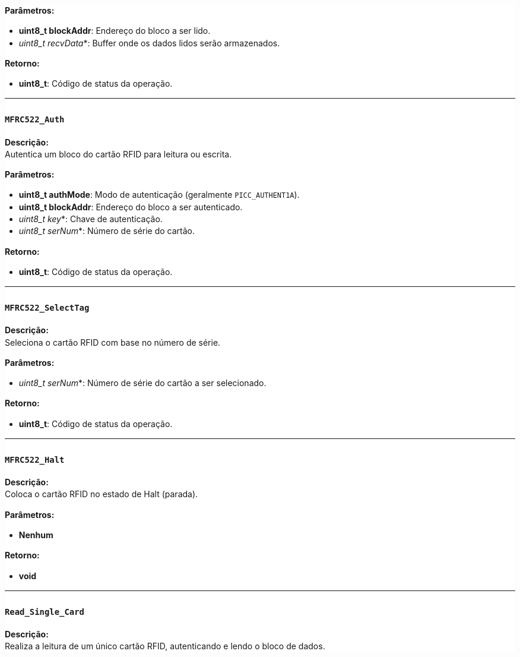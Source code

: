 **Parâmetros:**  
- **uint8_t blockAddr**: Endereço do bloco a ser lido.  
- **uint8_t* recvData**: Buffer onde os dados lidos serão armazenados.

**Retorno:**  
- **uint8_t**: Código de status da operação.

---

### `MFRC522_Auth`

**Descrição:**  
Autentica um bloco do cartão RFID para leitura ou escrita.

**Parâmetros:**  
- **uint8_t authMode**: Modo de autenticação (geralmente `PICC_AUTHENT1A`).  
- **uint8_t blockAddr**: Endereço do bloco a ser autenticado.  
- **uint8_t* key**: Chave de autenticação.  
- **uint8_t* serNum**: Número de série do cartão.

**Retorno:**  
- **uint8_t**: Código de status da operação.

---

### `MFRC522_SelectTag`

**Descrição:**  
Seleciona o cartão RFID com base no número de série.

**Parâmetros:**  
- **uint8_t* serNum**: Número de série do cartão a ser selecionado.

**Retorno:**  
- **uint8_t**: Código de status da operação.

---

### `MFRC522_Halt`

**Descrição:**  
Coloca o cartão RFID no estado de Halt (parada).

**Parâmetros:**  
- **Nenhum**

**Retorno:**  
- **void**

---

### `Read_Single_Card`

**Descrição:**  
Realiza a leitura de um único cartão RFID, autenticando e lendo o bloco de dados.
